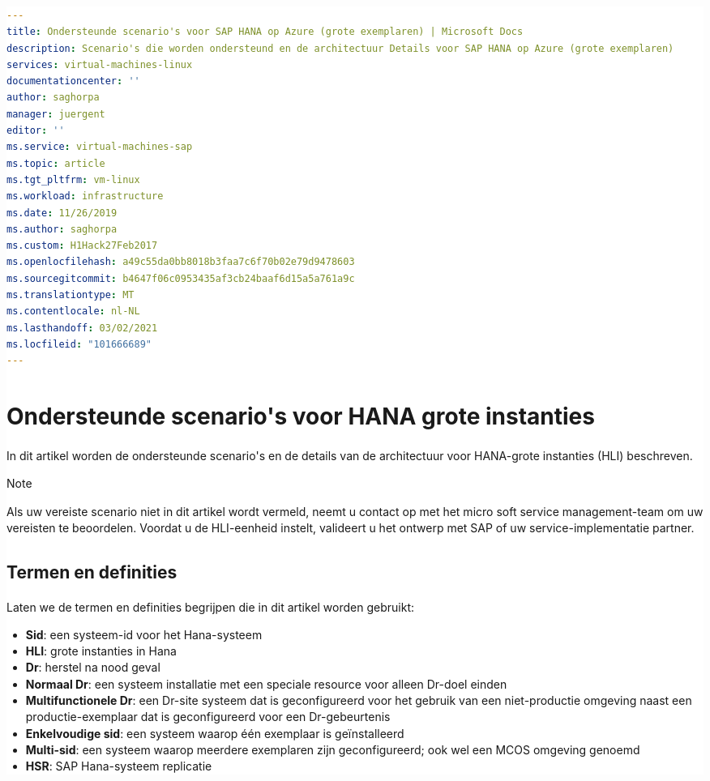 ```yaml
---
title: Ondersteunde scenario's voor SAP HANA op Azure (grote exemplaren) | Microsoft Docs
description: Scenario's die worden ondersteund en de architectuur Details voor SAP HANA op Azure (grote exemplaren)
services: virtual-machines-linux
documentationcenter: ''
author: saghorpa
manager: juergent
editor: ''
ms.service: virtual-machines-sap
ms.topic: article
ms.tgt_pltfrm: vm-linux
ms.workload: infrastructure
ms.date: 11/26/2019
ms.author: saghorpa
ms.custom: H1Hack27Feb2017
ms.openlocfilehash: a49c55da0bb8018b3faa7c6f70b02e79d9478603
ms.sourcegitcommit: b4647f06c0953435af3cb24baaf6d15a5a761a9c
ms.translationtype: MT
ms.contentlocale: nl-NL
ms.lasthandoff: 03/02/2021
ms.locfileid: "101666689"
---
```

# <a name="supported-scenarios-for-hana-large-instances"></a>Ondersteunde scenario's voor HANA grote instanties
In dit artikel worden de ondersteunde scenario's en de details van de architectuur voor HANA-grote instanties (HLI) beschreven.

>[!NOTE]
>Als uw vereiste scenario niet in dit artikel wordt vermeld, neemt u contact op met het micro soft service management-team om uw vereisten te beoordelen.
Voordat u de HLI-eenheid instelt, valideert u het ontwerp met SAP of uw service-implementatie partner.

## <a name="terms-and-definitions"></a>Termen en definities
Laten we de termen en definities begrijpen die in dit artikel worden gebruikt:

- **Sid**: een systeem-id voor het Hana-systeem
- **HLI**: grote instanties in Hana
- **Dr**: herstel na nood geval
- **Normaal Dr**: een systeem installatie met een speciale resource voor alleen Dr-doel einden
- **Multifunctionele Dr**: een Dr-site systeem dat is geconfigureerd voor het gebruik van een niet-productie omgeving naast een productie-exemplaar dat is geconfigureerd voor een Dr-gebeurtenis 
- **Enkelvoudige sid**: een systeem waarop één exemplaar is geïnstalleerd
- **Multi-sid**: een systeem waarop meerdere exemplaren zijn geconfigureerd; ook wel een MCOS omgeving genoemd
- **HSR**: SAP Hana-systeem replicatie
